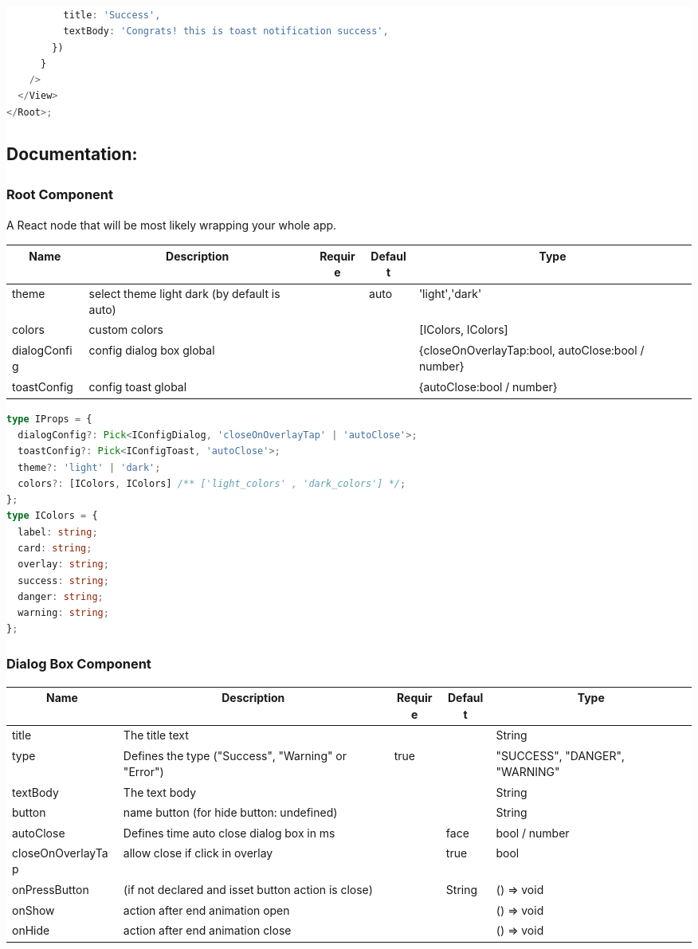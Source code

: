```js
          title: 'Success',
          textBody: 'Congrats! this is toast notification success',
        })
      }
    />
  </View>
</Root>;
```

## Documentation:

### Root Component

A React node that will be most likely wrapping your whole app.

| Name         | Description                                  | Require | Default | Type                                              |
| ------------ | -------------------------------------------- | ------- | ------- | ------------------------------------------------- |
| theme        | select theme light dark (by default is auto) |         | auto    | 'light','dark'                                    |
| colors       | custom colors                                |         |         | [IColors<light>, IColors<dark>]                   |
| dialogConfig | config dialog box global                     |         |         | {closeOnOverlayTap:bool, autoClose:bool / number} |
| toastConfig  | config toast global                          |         |         | {autoClose:bool / number}                         |

```ts
type IProps = {
  dialogConfig?: Pick<IConfigDialog, 'closeOnOverlayTap' | 'autoClose'>;
  toastConfig?: Pick<IConfigToast, 'autoClose'>;
  theme?: 'light' | 'dark';
  colors?: [IColors, IColors] /** ['light_colors' , 'dark_colors'] */;
};
type IColors = {
  label: string;
  card: string;
  overlay: string;
  success: string;
  danger: string;
  warning: string;
};
```

### Dialog Box Component

| Name              | Description                                        | Require | Default | Type                           |
| ----------------- | -------------------------------------------------- | ------- | ------- | ------------------------------ |
| title             | The title text                                     |         |         | String                         |
| type              | Defines the type ("Success", "Warning" or "Error") | true    |         | "SUCCESS", "DANGER", "WARNING" |
| textBody          | The text body                                      |         |         | String                         |
| button            | name button (for hide button: undefined)           |         |         | String                         |
| autoClose         | Defines time auto close dialog box in ms           |         | face    | bool / number                  |
| closeOnOverlayTap | allow close if click in overlay                    |         | true    | bool                           |
| onPressButton     | (if not declared and isset button action is close) |         | String  | () => void                     |
| onShow            | action after end animation open                    |         |         | () => void                     |
| onHide            | action after end animation close                   |         |         | () => void                     |
